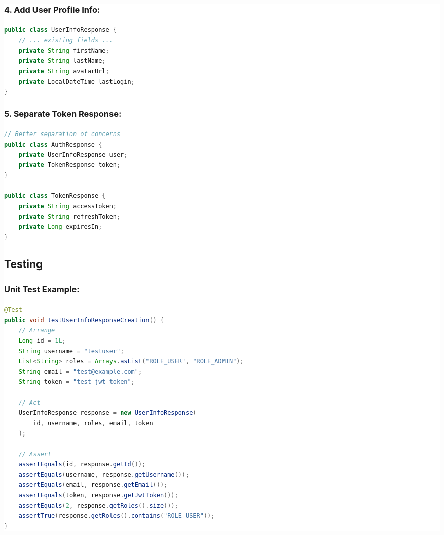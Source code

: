 ### 4. Add User Profile Info:
```java
public class UserInfoResponse {
    // ... existing fields ...
    private String firstName;
    private String lastName;
    private String avatarUrl;
    private LocalDateTime lastLogin;
}
```

### 5. Separate Token Response:
```java
// Better separation of concerns
public class AuthResponse {
    private UserInfoResponse user;
    private TokenResponse token;
}

public class TokenResponse {
    private String accessToken;
    private String refreshToken;
    private Long expiresIn;
}
```

## Testing

### Unit Test Example:
```java
@Test
public void testUserInfoResponseCreation() {
    // Arrange
    Long id = 1L;
    String username = "testuser";
    List<String> roles = Arrays.asList("ROLE_USER", "ROLE_ADMIN");
    String email = "test@example.com";
    String token = "test-jwt-token";
    
    // Act
    UserInfoResponse response = new UserInfoResponse(
        id, username, roles, email, token
    );
    
    // Assert
    assertEquals(id, response.getId());
    assertEquals(username, response.getUsername());
    assertEquals(email, response.getEmail());
    assertEquals(token, response.getJwtToken());
    assertEquals(2, response.getRoles().size());
    assertTrue(response.getRoles().contains("ROLE_USER"));
}
```
